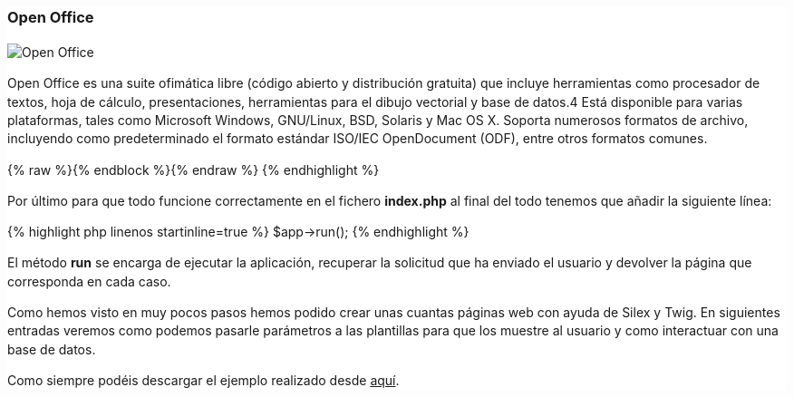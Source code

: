 <div class="entrada">
    <h3>Open Office</h3>
    <img src="images/oo.png" alt="Open Office" />
    <p>
        Open Office es una suite ofimática libre (código abierto y 
        distribución gratuita) que incluye herramientas como procesador de 
        textos, hoja de cálculo, presentaciones, herramientas para el dibujo 
        vectorial y base de datos.4 Está disponible para varias plataformas, 
        tales como Microsoft Windows, GNU/Linux, BSD, Solaris y Mac OS X. 
        Soporta numerosos formatos de archivo, incluyendo como predeterminado 
        el formato estándar ISO/IEC OpenDocument (ODF), entre otros formatos 
        comunes.
    </p>
</div>
{% raw %}{% endblock %}{% endraw %}
{% endhighlight %}

Por último para que todo funcione correctamente en el fichero **index.php** al final del todo tenemos que añadir la siguiente línea:

{% highlight php linenos startinline=true %}
$app->run();
{% endhighlight %}

El método **run** se encarga de ejecutar la aplicación, recuperar la solicitud que ha enviado el usuario y devolver la página que corresponda en cada caso.

Como hemos visto en muy pocos pasos hemos podido crear unas cuantas páginas web con ayuda de Silex y Twig. En siguientes entradas veremos como podemos pasarle parámetros a las plantillas para que los muestre al usuario y como interactuar con una base de datos.

Como siempre podéis descargar el ejemplo realizado desde [aquí](/uploads/posts/samples/Silex_y_Twig.rar).
